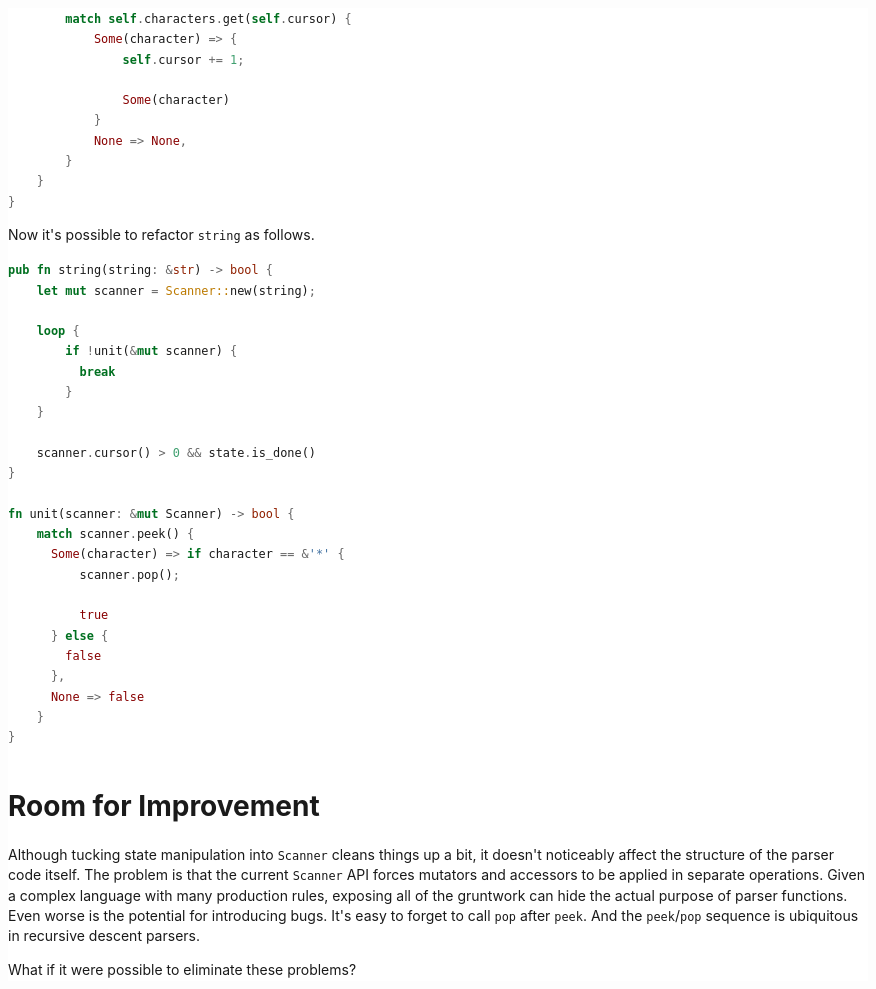 ```rust
        match self.characters.get(self.cursor) {
            Some(character) => {
                self.cursor += 1;

                Some(character)
            }
            None => None,
        }
    }
}
```

Now it's possible to refactor `string` as follows.

```rust
pub fn string(string: &str) -> bool {
    let mut scanner = Scanner::new(string);

    loop {
        if !unit(&mut scanner) {
          break
        }
    }

    scanner.cursor() > 0 && state.is_done()
}

fn unit(scanner: &mut Scanner) -> bool {
    match scanner.peek() {
      Some(character) => if character == &'*' {
          scanner.pop();

          true
      } else {
        false
      },
      None => false
    }
}
```

# Room for Improvement

Although tucking state manipulation into `Scanner` cleans things up a bit, it doesn't noticeably affect the structure of the parser code itself. The problem is that the current `Scanner` API forces mutators and accessors to be applied in separate operations. Given a complex language with many production rules, exposing all of the gruntwork can hide the actual purpose of parser functions. Even worse is the potential for introducing bugs. It's easy to forget to call `pop` after `peek`. And the `peek`/`pop` sequence is ubiquitous in recursive descent parsers.

What if it were possible to eliminate these problems?
